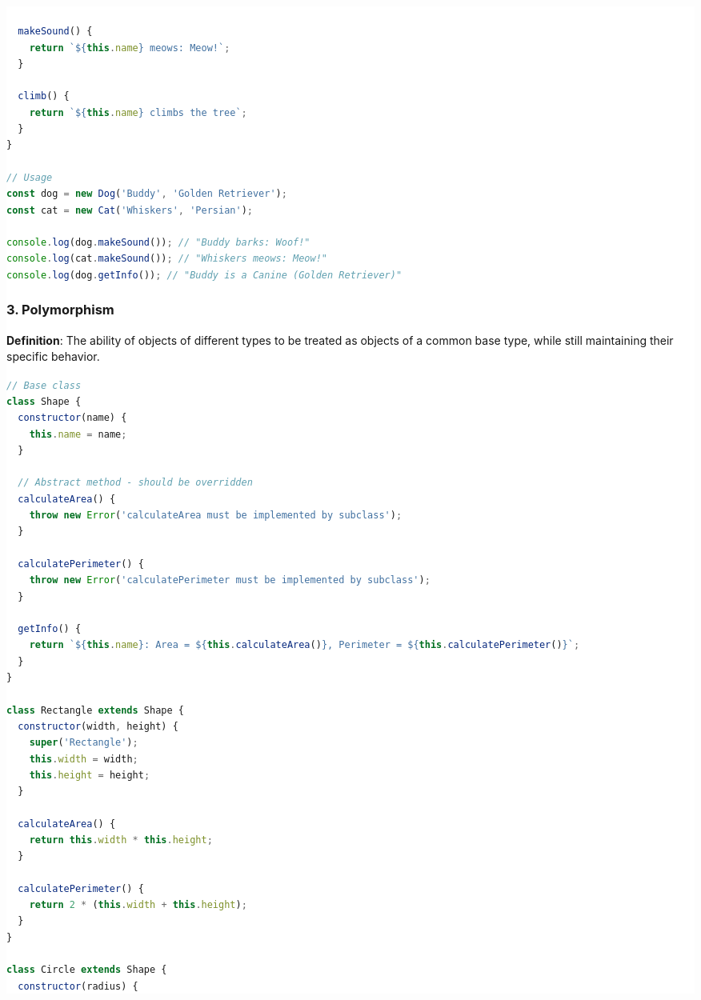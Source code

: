 ```javascript
  
  makeSound() {
    return `${this.name} meows: Meow!`;
  }
  
  climb() {
    return `${this.name} climbs the tree`;
  }
}

// Usage
const dog = new Dog('Buddy', 'Golden Retriever');
const cat = new Cat('Whiskers', 'Persian');

console.log(dog.makeSound()); // "Buddy barks: Woof!"
console.log(cat.makeSound()); // "Whiskers meows: Meow!"
console.log(dog.getInfo()); // "Buddy is a Canine (Golden Retriever)"
```

### 3. Polymorphism
**Definition**: The ability of objects of different types to be treated as objects of a common base type, while still maintaining their specific behavior.

```javascript
// Base class
class Shape {
  constructor(name) {
    this.name = name;
  }
  
  // Abstract method - should be overridden
  calculateArea() {
    throw new Error('calculateArea must be implemented by subclass');
  }
  
  calculatePerimeter() {
    throw new Error('calculatePerimeter must be implemented by subclass');
  }
  
  getInfo() {
    return `${this.name}: Area = ${this.calculateArea()}, Perimeter = ${this.calculatePerimeter()}`;
  }
}

class Rectangle extends Shape {
  constructor(width, height) {
    super('Rectangle');
    this.width = width;
    this.height = height;
  }
  
  calculateArea() {
    return this.width * this.height;
  }
  
  calculatePerimeter() {
    return 2 * (this.width + this.height);
  }
}

class Circle extends Shape {
  constructor(radius) {
```